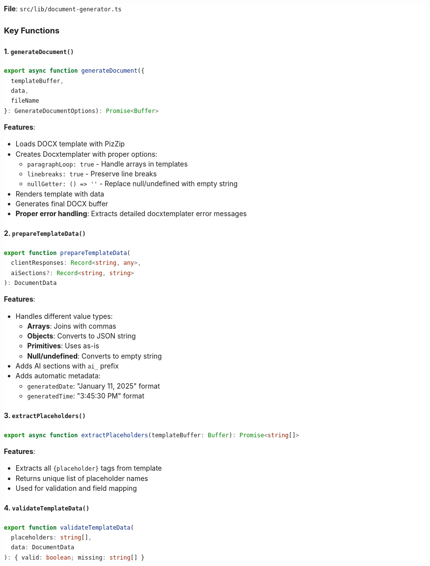**File**: `src/lib/document-generator.ts`

### Key Functions

#### 1. `generateDocument()`
```typescript
export async function generateDocument({
  templateBuffer,
  data,
  fileName
}: GenerateDocumentOptions): Promise<Buffer>
```

**Features**:
- Loads DOCX template with PizZip
- Creates Docxtemplater with proper options:
  - `paragraphLoop: true` - Handle arrays in templates
  - `linebreaks: true` - Preserve line breaks
  - `nullGetter: () => ''` - Replace null/undefined with empty string
- Renders template with data
- Generates final DOCX buffer
- **Proper error handling**: Extracts detailed docxtemplater error messages

#### 2. `prepareTemplateData()`
```typescript
export function prepareTemplateData(
  clientResponses: Record<string, any>,
  aiSections?: Record<string, string>
): DocumentData
```

**Features**:
- Handles different value types:
  - **Arrays**: Joins with commas
  - **Objects**: Converts to JSON string
  - **Primitives**: Uses as-is
  - **Null/undefined**: Converts to empty string
- Adds AI sections with `ai_` prefix
- Adds automatic metadata:
  - `generatedDate`: "January 11, 2025" format
  - `generatedTime`: "3:45:30 PM" format

#### 3. `extractPlaceholders()`
```typescript
export async function extractPlaceholders(templateBuffer: Buffer): Promise<string[]>
```

**Features**:
- Extracts all `{placeholder}` tags from template
- Returns unique list of placeholder names
- Used for validation and field mapping

#### 4. `validateTemplateData()`
```typescript
export function validateTemplateData(
  placeholders: string[],
  data: DocumentData
): { valid: boolean; missing: string[] }
```
